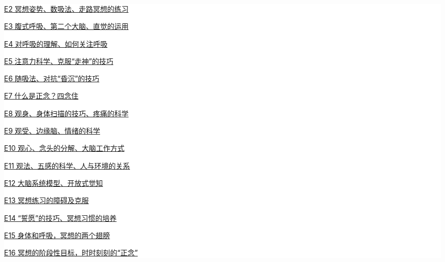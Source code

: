 [E2  冥想姿势、数吸法、走路冥想的练习](http://mp.weixin.qq.com/s?__biz=MzA5Nzk4MDMxMg==&mid=2247484745&idx=1&sn=26cbc40f9c15113d1e5c8b2aaec1ff6e&chksm=9099dfbea7ee56a804a8391bb63ca23b22dc2cfe91f2c13918b2ab16130eee04e4a916c79f40&scene=21#wechat_redirect)

[E3  腹式呼吸、第二个大脑、直觉的运用](http://mp.weixin.qq.com/s?__biz=MzA5Nzk4MDMxMg==&mid=2247484777&idx=1&sn=f0b986be096a141df292335babadccaa&chksm=9099df9ea7ee56888eccfb6f50f87dd15bcfc4d8c47ba6f955ef2612b62006e5581ba4a8c44b&scene=21#wechat_redirect)

[E4  对呼吸的理解、如何关注呼吸](http://mp.weixin.qq.com/s?__biz=MzA5Nzk4MDMxMg==&mid=2247484833&idx=1&sn=4cb9cad6a44e990ab05d0641f51e8a86&chksm=9099df56a7ee56407569e96178ff5ccb2b371970494069ed33a44e3e0750c8e66be2be32f6be&scene=21#wechat_redirect)

[E5  注意力科学、克服“走神”的技巧](http://mp.weixin.qq.com/s?__biz=MzA5Nzk4MDMxMg==&mid=2247484840&idx=1&sn=687f06af87abd0240fb1e89d7f646f46&chksm=9099df5fa7ee5649d1a537eea31308a3066f59209db04513b964110a9e9215af6f28f8ab86d9&scene=21#wechat_redirect)

[E6  随吸法、对抗“昏沉”的技巧](http://mp.weixin.qq.com/s?__biz=MzA5Nzk4MDMxMg==&mid=2247484847&idx=1&sn=5591d6d3c90768cf226ce7d566d85d00&chksm=9099df58a7ee564e6f88ddd609329c4d7c0f4058c55ab28c25df68af125be5fa6d97a5fe0ee1&scene=21#wechat_redirect)

[E7  什么是正念？四念住](http://mp.weixin.qq.com/s?__biz=MzA5Nzk4MDMxMg==&mid=2247484893&idx=1&sn=a248c3a14434db396f6d60b6d9db09f2&chksm=9099df2aa7ee563c881c6359ea4ac197072dec579318ec0c8607085631474a2690838e0d5fcb&scene=21#wechat_redirect)

[E8  观身、身体扫描的技巧、疼痛的科学](http://mp.weixin.qq.com/s?__biz=MzA5Nzk4MDMxMg==&mid=2247484916&idx=1&sn=9990c586abbedfc18dd56af6b06a349d&chksm=9099df03a7ee56157b22a0c0cb692cceda82e0c559e2cd5e8dca98c1b0670a521a3c8f7ba8dc&scene=21#wechat_redirect)

[E9  观受、边缘脑、情绪的科学](http://mp.weixin.qq.com/s?__biz=MzA5Nzk4MDMxMg==&mid=2247485018&idx=1&sn=4fa9fd080217fcdff28490d64c3a42d3&chksm=9099dcada7ee55bba66d5051632e63242c929d9b61661ccf5c536aa133d8cad1fb3088bd28bb&scene=21#wechat_redirect)

[E10  观心、念头的分解、大脑工作方式](http://mp.weixin.qq.com/s?__biz=MzA5Nzk4MDMxMg==&mid=2247485061&idx=1&sn=621edba1a459b801e33d69a4a17197c5&chksm=9099dc72a7ee55645cb83134aef9a22094f553acb2acd5d38213cf2808ebd229d3d0960848de&scene=21#wechat_redirect)

[E11  观法、五感的科学、人与环境的关系](http://mp.weixin.qq.com/s?__biz=MzA5Nzk4MDMxMg==&mid=2247485086&idx=1&sn=dcf6a693cee3e95709d3215feec1495b&chksm=9099dc69a7ee557fb2baeb28fd6a93d82db02d159b6bcd0a5b03db4d648c818f314e764cf40c&scene=21#wechat_redirect)

[E12  大脑系统模型、开放式觉知](http://mp.weixin.qq.com/s?__biz=MzA5Nzk4MDMxMg==&mid=2247485138&idx=1&sn=7bbeccf9cfc1b065cf03cdb4a2af7809&chksm=9099dc25a7ee5533a45d6da0743364e93bd4ca542ead06eb57cddcd43220cb4eb4def8bf03f7&scene=21#wechat_redirect)

[E13  冥想练习的障碍及克服](http://mp.weixin.qq.com/s?__biz=MzA5Nzk4MDMxMg==&mid=2247485158&idx=1&sn=ae284666ada5cb9840a18ba0ce8ad296&chksm=9099dc11a7ee5507a3eebacace57127100c5cb9f03e70f68da3fbf5a4a12be79213ed4e5b6af&scene=21#wechat_redirect)

[E14  “誓愿”的技巧、冥想习惯的培养](http://mp.weixin.qq.com/s?__biz=MzA5Nzk4MDMxMg==&mid=2247485203&idx=1&sn=e6158d3ef878156fea8da1d6fe55862d&chksm=9099dde4a7ee54f2f380c8309a238ea599cf2275c9b71d734a3887a9447d9459ff5dc5b5b35d&scene=21#wechat_redirect)

[E15  身体和呼吸，冥想的两个翅膀](http://mp.weixin.qq.com/s?__biz=MzA5Nzk4MDMxMg==&mid=2247485290&idx=1&sn=45aeecf1f339163fdb1da33d1cffab75&chksm=9099dd9da7ee548b92095e6f5a2d0af530c5e57286d7490f030899e8862853eef685e6c3d913&scene=21#wechat_redirect)

[E16  冥想的阶段性目标，时时刻刻的“正念”](https://mp.weixin.qq.com/s?__biz=MzA5Nzk4MDMxMg==&mid=2247485440&idx=1&sn=c02e53a8ab2a56d77c1b4f07a7c35a07&chksm=9099d2f7a7ee5be11d210ccc0c4e7286fb3a4f9129c5cd96e7e6fbd2447cd3e5fb8bc4dad8fb&token=716997697&lang=zh_CN#rd)